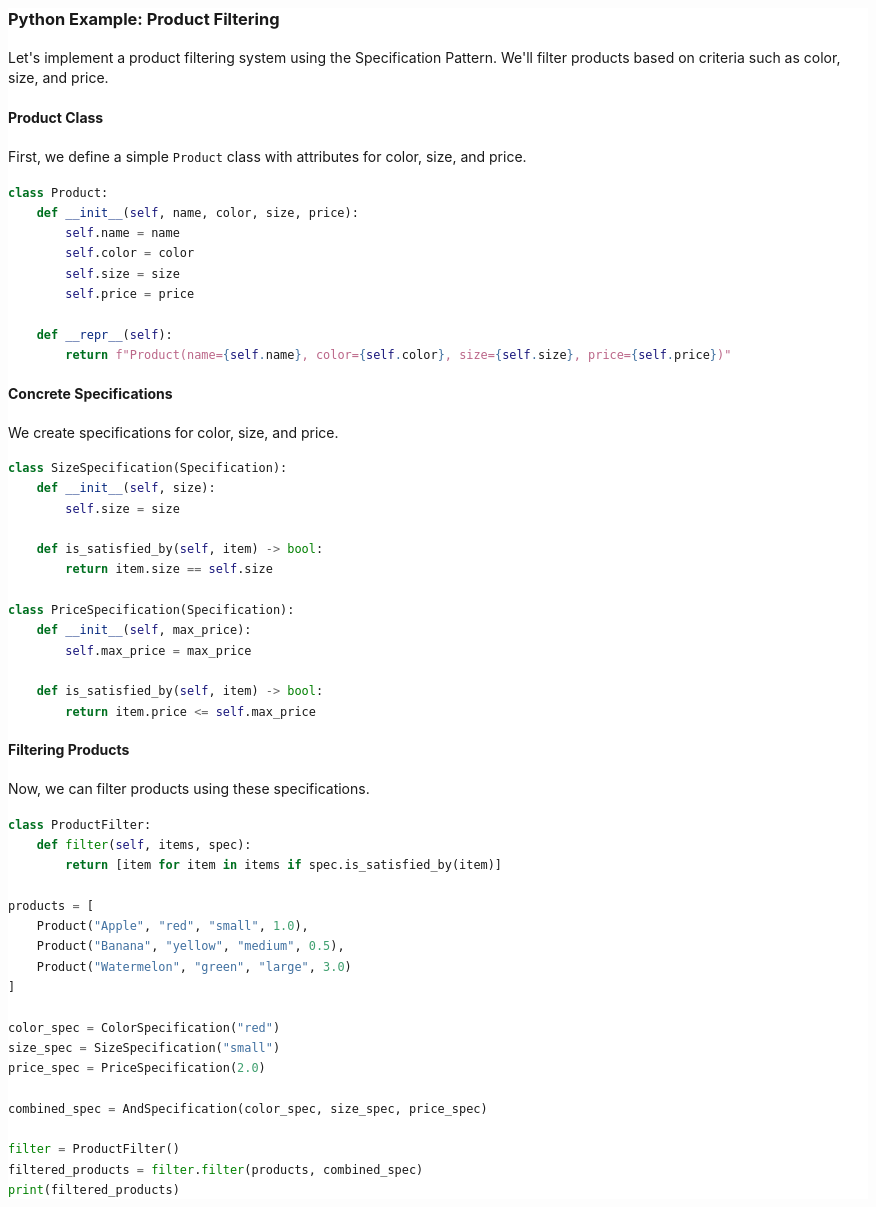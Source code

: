 ### Python Example: Product Filtering

Let's implement a product filtering system using the Specification Pattern. We'll filter products based on criteria such as color, size, and price.

#### Product Class

First, we define a simple `Product` class with attributes for color, size, and price.

```python
class Product:
    def __init__(self, name, color, size, price):
        self.name = name
        self.color = color
        self.size = size
        self.price = price

    def __repr__(self):
        return f"Product(name={self.name}, color={self.color}, size={self.size}, price={self.price})"
```

#### Concrete Specifications

We create specifications for color, size, and price.

```python
class SizeSpecification(Specification):
    def __init__(self, size):
        self.size = size

    def is_satisfied_by(self, item) -> bool:
        return item.size == self.size

class PriceSpecification(Specification):
    def __init__(self, max_price):
        self.max_price = max_price

    def is_satisfied_by(self, item) -> bool:
        return item.price <= self.max_price
```

#### Filtering Products

Now, we can filter products using these specifications.

```python
class ProductFilter:
    def filter(self, items, spec):
        return [item for item in items if spec.is_satisfied_by(item)]

products = [
    Product("Apple", "red", "small", 1.0),
    Product("Banana", "yellow", "medium", 0.5),
    Product("Watermelon", "green", "large", 3.0)
]

color_spec = ColorSpecification("red")
size_spec = SizeSpecification("small")
price_spec = PriceSpecification(2.0)

combined_spec = AndSpecification(color_spec, size_spec, price_spec)

filter = ProductFilter()
filtered_products = filter.filter(products, combined_spec)
print(filtered_products)
```
